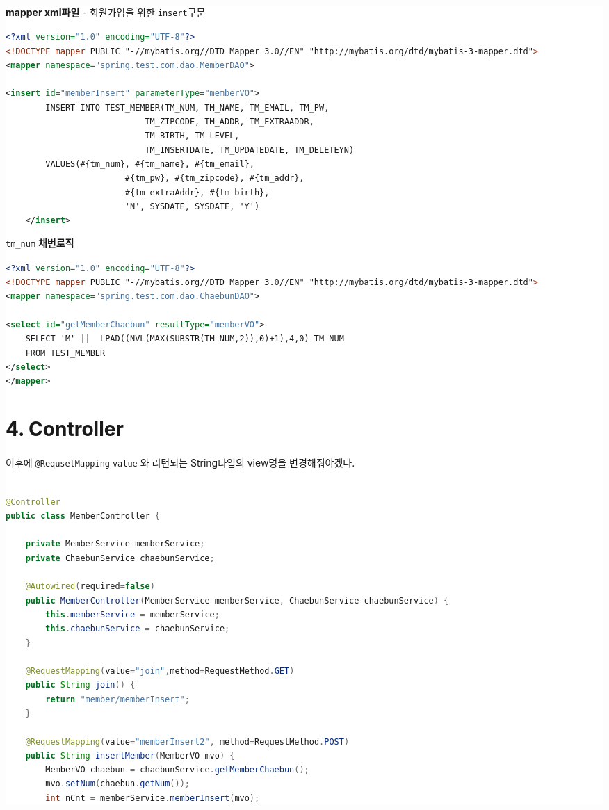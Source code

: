 ```java
```

**mapper xml파일** - 회원가입을 위한 `insert`구문

```xml
<?xml version="1.0" encoding="UTF-8"?>
<!DOCTYPE mapper PUBLIC "-//mybatis.org//DTD Mapper 3.0//EN" "http://mybatis.org/dtd/mybatis-3-mapper.dtd">
<mapper namespace="spring.test.com.dao.MemberDAO">

<insert id="memberInsert" parameterType="memberVO">
		INSERT INTO TEST_MEMBER(TM_NUM, TM_NAME, TM_EMAIL, TM_PW, 
							TM_ZIPCODE, TM_ADDR, TM_EXTRAADDR, 
							TM_BIRTH, TM_LEVEL, 
							TM_INSERTDATE, TM_UPDATEDATE, TM_DELETEYN)
		VALUES(#{tm_num}, #{tm_name}, #{tm_email}, 
						#{tm_pw}, #{tm_zipcode}, #{tm_addr}, 
						#{tm_extraAddr}, #{tm_birth}, 
						'N', SYSDATE, SYSDATE, 'Y')
	</insert>
```

`tm_num` **채번로직**

```xml
<?xml version="1.0" encoding="UTF-8"?>
<!DOCTYPE mapper PUBLIC "-//mybatis.org//DTD Mapper 3.0//EN" "http://mybatis.org/dtd/mybatis-3-mapper.dtd">
<mapper namespace="spring.test.com.dao.ChaebunDAO">

<select id="getMemberChaebun" resultType="memberVO">
	SELECT 'M' ||  LPAD((NVL(MAX(SUBSTR(TM_NUM,2)),0)+1),4,0) TM_NUM 
	FROM TEST_MEMBER
</select>
</mapper>
```

# 4. Controller

이후에 `@RequsetMapping` `value`  와 리턴되는 String타입의 view명을 변경해줘야겠다. 

```java

@Controller
public class MemberController {
	
	private MemberService memberService;
	private ChaebunService chaebunService;
	
	@Autowired(required=false)
	public MemberController(MemberService memberService, ChaebunService chaebunService) {
		this.memberService = memberService;
		this.chaebunService = chaebunService;
	}

	@RequestMapping(value="join",method=RequestMethod.GET)
	public String join() {
		return "member/memberInsert";
	}
	
	@RequestMapping(value="memberInsert2", method=RequestMethod.POST)
	public String insertMember(MemberVO mvo) {
		MemberVO chaebun = chaebunService.getMemberChaebun();
		mvo.setNum(chaebun.getNum());
		int nCnt = memberService.memberInsert(mvo);
```